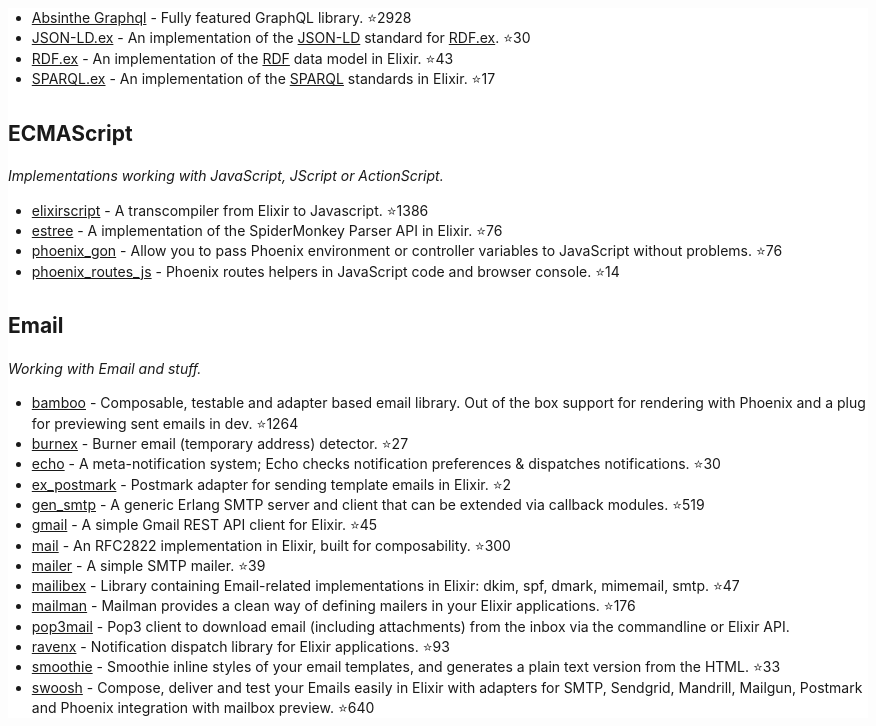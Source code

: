 * [Absinthe Graphql](https://github.com/absinthe-graphql/absinthe) - Fully featured GraphQL library. :star:2928
* [JSON-LD.ex](https://github.com/marcelotto/jsonld-ex) - An implementation of the [JSON-LD](http://www.w3.org/TR/json-ld/) standard for [RDF.ex](https://github.com/marcelotto/rdf-ex). :star:30
* [RDF.ex](https://github.com/marcelotto/rdf-ex) - An implementation of the [RDF](https://www.w3.org/TR/rdf11-primer/) data model in Elixir. :star:43
* [SPARQL.ex](https://github.com/marcelotto/sparql-ex) - An implementation of the [SPARQL](http://www.w3.org/TR/sparql11-overview/) standards in Elixir. :star:17

## ECMAScript
*Implementations working with JavaScript, JScript or ActionScript.*

* [elixirscript](https://github.com/elixirscript/elixirscript/) - A transcompiler from Elixir to Javascript. :star:1386
* [estree](https://github.com/bryanjos/elixir-estree) - A implementation of the SpiderMonkey Parser API in Elixir. :star:76
* [phoenix_gon](https://github.com/khusnetdinov/phoenix_gon) - Allow you to pass Phoenix environment or controller variables to JavaScript without problems. :star:76
* [phoenix_routes_js](https://github.com/khusnetdinov/phoenix_routes_js) - Phoenix routes helpers in JavaScript code and browser console. :star:14

## Email
*Working with Email and stuff.*

* [bamboo](https://github.com/thoughtbot/bamboo) - Composable, testable and adapter based email library. Out of the box support for rendering with Phoenix and a plug for previewing sent emails in dev. :star:1264
* [burnex](https://github.com/Betree/burnex) - Burner email (temporary address) detector. :star:27
* [echo](https://github.com/zmoshansky/echo) - A meta-notification system; Echo checks notification preferences & dispatches notifications. :star:30
* [ex_postmark](https://github.com/KamilLelonek/ex_postmark) - Postmark adapter for sending template emails in Elixir. :star:2
* [gen_smtp](https://github.com/Vagabond/gen_smtp) - A generic Erlang SMTP server and client that can be extended via callback modules. :star:519
* [gmail](https://github.com/craigp/elixir-gmail) - A simple Gmail REST API client for Elixir. :star:45
* [mail](https://github.com/DockYard/elixir-mail) - An RFC2822 implementation in Elixir, built for composability. :star:300
* [mailer](https://github.com/antp/mailer) - A simple SMTP mailer. :star:39
* [mailibex](https://github.com/awetzel/mailibex) - Library containing Email-related implementations in Elixir: dkim, spf, dmark, mimemail, smtp. :star:47
* [mailman](https://github.com/kamilc/mailman) - Mailman provides a clean way of defining mailers in your Elixir applications. :star:176
* [pop3mail](https://hex.pm/packages/pop3mail) - Pop3 client to download email (including attachments) from the inbox via the commandline or Elixir API.
* [ravenx](https://github.com/acutario/ravenx) - Notification dispatch library for Elixir applications. :star:93
* [smoothie](https://github.com/jfrolich/smoothie) - Smoothie inline styles of your email templates, and generates a plain text version from the HTML. :star:33
* [swoosh](https://github.com/swoosh/swoosh) - Compose, deliver and test your Emails easily in Elixir with adapters for SMTP, Sendgrid, Mandrill, Mailgun, Postmark and Phoenix integration with mailbox preview. :star:640
